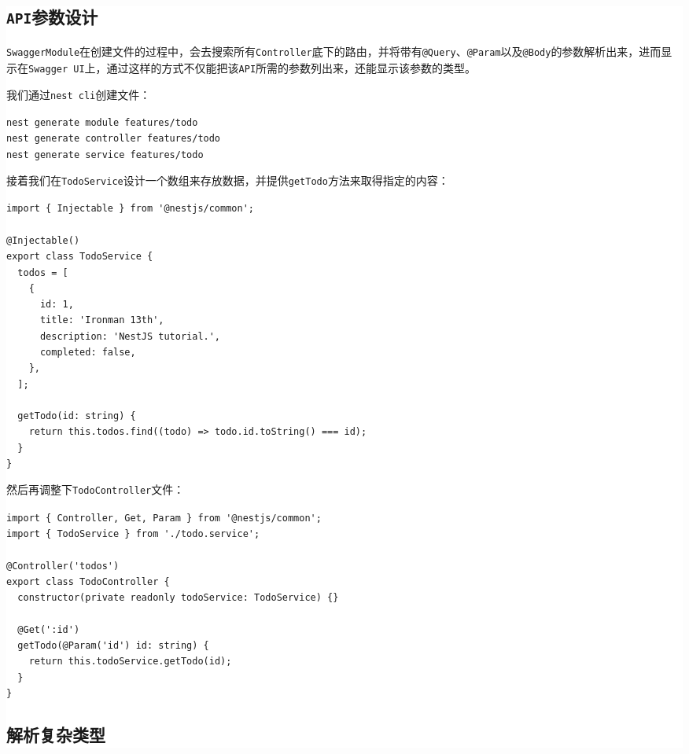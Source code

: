 ## `API`参数设计

`SwaggerModule`在创建文件的过程中，会去搜索所有`Controller`底下的路由，并将带有`@Query`、`@Param`以及`@Body`的参数解析出来，进而显示在`Swagger UI`上，通过这样的方式不仅能把该`API`所需的参数列出来，还能显示该参数的类型。

我们通过`nest cli`创建文件：

```
nest generate module features/todo
nest generate controller features/todo
nest generate service features/todo
```

接着我们在`TodoService`设计一个数组来存放数据，并提供`getTodo`方法来取得指定的内容：

```tsx
import { Injectable } from '@nestjs/common';

@Injectable()
export class TodoService {
  todos = [
    {
      id: 1,
      title: 'Ironman 13th',
      description: 'NestJS tutorial.',
      completed: false,
    },
  ];

  getTodo(id: string) {
    return this.todos.find((todo) => todo.id.toString() === id);
  }
}
```

然后再调整下`TodoController`文件：

```tsx
import { Controller, Get, Param } from '@nestjs/common';
import { TodoService } from './todo.service';

@Controller('todos')
export class TodoController {
  constructor(private readonly todoService: TodoService) {}

  @Get(':id')
  getTodo(@Param('id') id: string) {
    return this.todoService.getTodo(id);
  }
}

```

## 解析复杂类型
